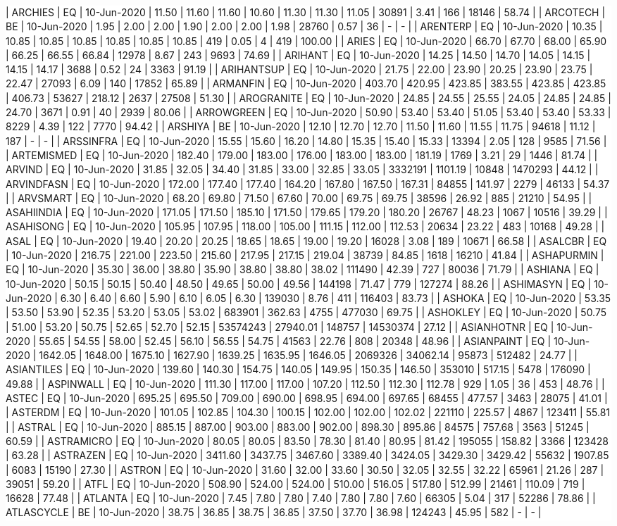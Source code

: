 | ARCHIES | EQ | 10-Jun-2020 | 11.50 | 11.60 | 11.60 | 10.60 | 11.30 | 11.30 | 11.05 | 30891 | 3.41 | 166 | 18146 | 58.74 |
| ARCOTECH | BE | 10-Jun-2020 | 1.95 | 2.00 | 2.00 | 1.90 | 2.00 | 2.00 | 1.98 | 28760 | 0.57 | 36 | - | - |
| ARENTERP | EQ | 10-Jun-2020 | 10.35 | 10.85 | 10.85 | 10.85 | 10.85 | 10.85 | 10.85 | 419 | 0.05 | 4 | 419 | 100.00 |
| ARIES | EQ | 10-Jun-2020 | 66.70 | 67.70 | 68.00 | 65.90 | 66.25 | 66.55 | 66.84 | 12978 | 8.67 | 243 | 9693 | 74.69 |
| ARIHANT | EQ | 10-Jun-2020 | 14.25 | 14.50 | 14.70 | 14.05 | 14.15 | 14.15 | 14.17 | 3688 | 0.52 | 24 | 3363 | 91.19 |
| ARIHANTSUP | EQ | 10-Jun-2020 | 21.75 | 22.00 | 23.90 | 20.25 | 23.90 | 23.75 | 22.47 | 27093 | 6.09 | 140 | 17852 | 65.89 |
| ARMANFIN | EQ | 10-Jun-2020 | 403.70 | 420.95 | 423.85 | 383.55 | 423.85 | 423.85 | 406.73 | 53627 | 218.12 | 2637 | 27508 | 51.30 |
| AROGRANITE | EQ | 10-Jun-2020 | 24.85 | 24.55 | 25.55 | 24.05 | 24.85 | 24.85 | 24.70 | 3671 | 0.91 | 40 | 2939 | 80.06 |
| ARROWGREEN | EQ | 10-Jun-2020 | 50.90 | 53.40 | 53.40 | 51.05 | 53.40 | 53.40 | 53.33 | 8229 | 4.39 | 122 | 7770 | 94.42 |
| ARSHIYA | BE | 10-Jun-2020 | 12.10 | 12.70 | 12.70 | 11.50 | 11.60 | 11.55 | 11.75 | 94618 | 11.12 | 187 | - | - |
| ARSSINFRA | EQ | 10-Jun-2020 | 15.55 | 15.60 | 16.20 | 14.80 | 15.35 | 15.40 | 15.33 | 13394 | 2.05 | 128 | 9585 | 71.56 |
| ARTEMISMED | EQ | 10-Jun-2020 | 182.40 | 179.00 | 183.00 | 176.00 | 183.00 | 183.00 | 181.19 | 1769 | 3.21 | 29 | 1446 | 81.74 |
| ARVIND | EQ | 10-Jun-2020 | 31.85 | 32.05 | 34.40 | 31.85 | 33.00 | 32.85 | 33.05 | 3332191 | 1101.19 | 10848 | 1470293 | 44.12 |
| ARVINDFASN | EQ | 10-Jun-2020 | 172.00 | 177.40 | 177.40 | 164.20 | 167.80 | 167.50 | 167.31 | 84855 | 141.97 | 2279 | 46133 | 54.37 |
| ARVSMART | EQ | 10-Jun-2020 | 68.20 | 69.80 | 71.50 | 67.60 | 70.00 | 69.75 | 69.75 | 38596 | 26.92 | 885 | 21210 | 54.95 |
| ASAHIINDIA | EQ | 10-Jun-2020 | 171.05 | 171.50 | 185.10 | 171.50 | 179.65 | 179.20 | 180.20 | 26767 | 48.23 | 1067 | 10516 | 39.29 |
| ASAHISONG | EQ | 10-Jun-2020 | 105.95 | 107.95 | 118.00 | 105.00 | 111.15 | 112.00 | 112.53 | 20634 | 23.22 | 483 | 10168 | 49.28 |
| ASAL | EQ | 10-Jun-2020 | 19.40 | 20.20 | 20.25 | 18.65 | 18.65 | 19.00 | 19.20 | 16028 | 3.08 | 189 | 10671 | 66.58 |
| ASALCBR | EQ | 10-Jun-2020 | 216.75 | 221.00 | 223.50 | 215.60 | 217.95 | 217.15 | 219.04 | 38739 | 84.85 | 1618 | 16210 | 41.84 |
| ASHAPURMIN | EQ | 10-Jun-2020 | 35.30 | 36.00 | 38.80 | 35.90 | 38.80 | 38.80 | 38.02 | 111490 | 42.39 | 727 | 80036 | 71.79 |
| ASHIANA | EQ | 10-Jun-2020 | 50.15 | 50.15 | 50.40 | 48.50 | 49.65 | 50.00 | 49.56 | 144198 | 71.47 | 779 | 127274 | 88.26 |
| ASHIMASYN | EQ | 10-Jun-2020 | 6.30 | 6.40 | 6.60 | 5.90 | 6.10 | 6.05 | 6.30 | 139030 | 8.76 | 411 | 116403 | 83.73 |
| ASHOKA | EQ | 10-Jun-2020 | 53.35 | 53.50 | 53.90 | 52.35 | 53.20 | 53.05 | 53.02 | 683901 | 362.63 | 4755 | 477030 | 69.75 |
| ASHOKLEY | EQ | 10-Jun-2020 | 50.75 | 51.00 | 53.20 | 50.75 | 52.65 | 52.70 | 52.15 | 53574243 | 27940.01 | 148757 | 14530374 | 27.12 |
| ASIANHOTNR | EQ | 10-Jun-2020 | 55.65 | 54.55 | 58.00 | 52.45 | 56.10 | 56.55 | 54.75 | 41563 | 22.76 | 808 | 20348 | 48.96 |
| ASIANPAINT | EQ | 10-Jun-2020 | 1642.05 | 1648.00 | 1675.10 | 1627.90 | 1639.25 | 1635.95 | 1646.05 | 2069326 | 34062.14 | 95873 | 512482 | 24.77 |
| ASIANTILES | EQ | 10-Jun-2020 | 139.60 | 140.30 | 154.75 | 140.05 | 149.95 | 150.35 | 146.50 | 353010 | 517.15 | 5478 | 176090 | 49.88 |
| ASPINWALL | EQ | 10-Jun-2020 | 111.30 | 117.00 | 117.00 | 107.20 | 112.50 | 112.30 | 112.78 | 929 | 1.05 | 36 | 453 | 48.76 |
| ASTEC | EQ | 10-Jun-2020 | 695.25 | 695.50 | 709.00 | 690.00 | 698.95 | 694.00 | 697.65 | 68455 | 477.57 | 3463 | 28075 | 41.01 |
| ASTERDM | EQ | 10-Jun-2020 | 101.05 | 102.85 | 104.30 | 100.15 | 102.00 | 102.00 | 102.02 | 221110 | 225.57 | 4867 | 123411 | 55.81 |
| ASTRAL | EQ | 10-Jun-2020 | 885.15 | 887.00 | 903.00 | 883.00 | 902.00 | 898.30 | 895.86 | 84575 | 757.68 | 3563 | 51245 | 60.59 |
| ASTRAMICRO | EQ | 10-Jun-2020 | 80.05 | 80.05 | 83.50 | 78.30 | 81.40 | 80.95 | 81.42 | 195055 | 158.82 | 3366 | 123428 | 63.28 |
| ASTRAZEN | EQ | 10-Jun-2020 | 3411.60 | 3437.75 | 3467.60 | 3389.40 | 3424.05 | 3429.30 | 3429.42 | 55632 | 1907.85 | 6083 | 15190 | 27.30 |
| ASTRON | EQ | 10-Jun-2020 | 31.60 | 32.00 | 33.60 | 30.50 | 32.05 | 32.55 | 32.22 | 65961 | 21.26 | 287 | 39051 | 59.20 |
| ATFL | EQ | 10-Jun-2020 | 508.90 | 524.00 | 524.00 | 510.00 | 516.05 | 517.80 | 512.99 | 21461 | 110.09 | 719 | 16628 | 77.48 |
| ATLANTA | EQ | 10-Jun-2020 | 7.45 | 7.80 | 7.80 | 7.40 | 7.80 | 7.80 | 7.60 | 66305 | 5.04 | 317 | 52286 | 78.86 |
| ATLASCYCLE | BE | 10-Jun-2020 | 38.75 | 36.85 | 38.75 | 36.85 | 37.50 | 37.70 | 36.98 | 124243 | 45.95 | 582 | - | - |